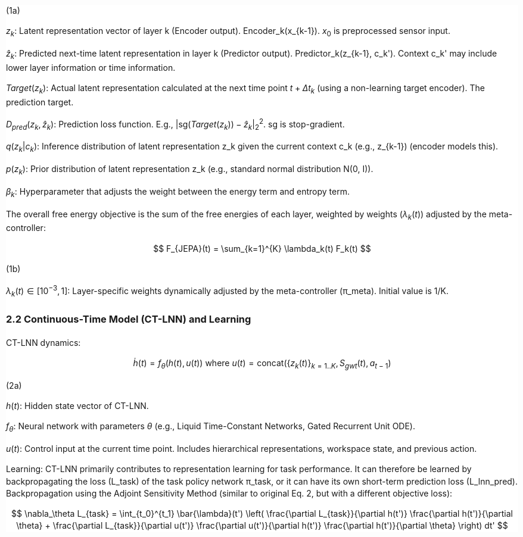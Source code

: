 (1a)

$z_k$: Latent representation vector of layer k (Encoder output). Encoder_k(x_{k-1}). $x_0$ is preprocessed sensor input.

$\hat{z}_k$: Predicted next-time latent representation in layer k (Predictor output). Predictor_k(z_{k-1}, c_k'). Context c_k' may include lower layer information or time information.

$Target(z_k)$: Actual latent representation calculated at the next time point $t+\Delta t_k$ (using a non-learning target encoder). The prediction target.

$D_{pred}(z_k, \hat{z}_k)$: Prediction loss function. E.g., $|\text{sg}(Target(z_k)) - \hat{z}_k|_2^2$. sg is stop-gradient.

$q(z_k|c_k)$: Inference distribution of latent representation z_k given the current context c_k (e.g., z_{k-1}) (encoder models this).

$p(z_k)$: Prior distribution of latent representation z_k (e.g., standard normal distribution N(0, I)).

$\beta_k$: Hyperparameter that adjusts the weight between the energy term and entropy term.

The overall free energy objective is the sum of the free energies of each layer, weighted by weights ($\lambda_k(t)$) adjusted by the meta-controller:

$$
F_{JEPA}(t) = \sum_{k=1}^{K} \lambda_k(t) F_k(t)
$$

(1b)

$\lambda_k(t) \in [10^{-3}, 1]$: Layer-specific weights dynamically adjusted by the meta-controller (π_meta). Initial value is 1/K.

### 2.2 Continuous-Time Model (CT-LNN) and Learning

CT-LNN dynamics:

$$
\dot{h}(t) = f_\theta(h(t), u(t)) \text{ where } u(t) = \text{concat}(\{z_k(t)\}_{k=1..K}, S_{gwt}(t), a_{t-1})
$$

(2a)

$h(t)$: Hidden state vector of CT-LNN.

$f_\theta$: Neural network with parameters $\theta$ (e.g., Liquid Time-Constant Networks, Gated Recurrent Unit ODE).

$u(t)$: Control input at the current time point. Includes hierarchical representations, workspace state, and previous action.

Learning: CT-LNN primarily contributes to representation learning for task performance. It can therefore be learned by backpropagating the loss (L_task) of the task policy network π_task, or it can have its own short-term prediction loss (L_lnn_pred). Backpropagation using the Adjoint Sensitivity Method (similar to original Eq. 2, but with a different objective loss):

$$
\nabla_\theta L_{task} = \int_{t_0}^{t_1} \bar{\lambda}(t') \left( \frac{\partial L_{task}}{\partial h(t')} \frac{\partial h(t')}{\partial \theta} + \frac{\partial L_{task}}{\partial u(t')} \frac{\partial u(t')}{\partial h(t')} \frac{\partial h(t')}{\partial \theta} \right) dt'
$$
